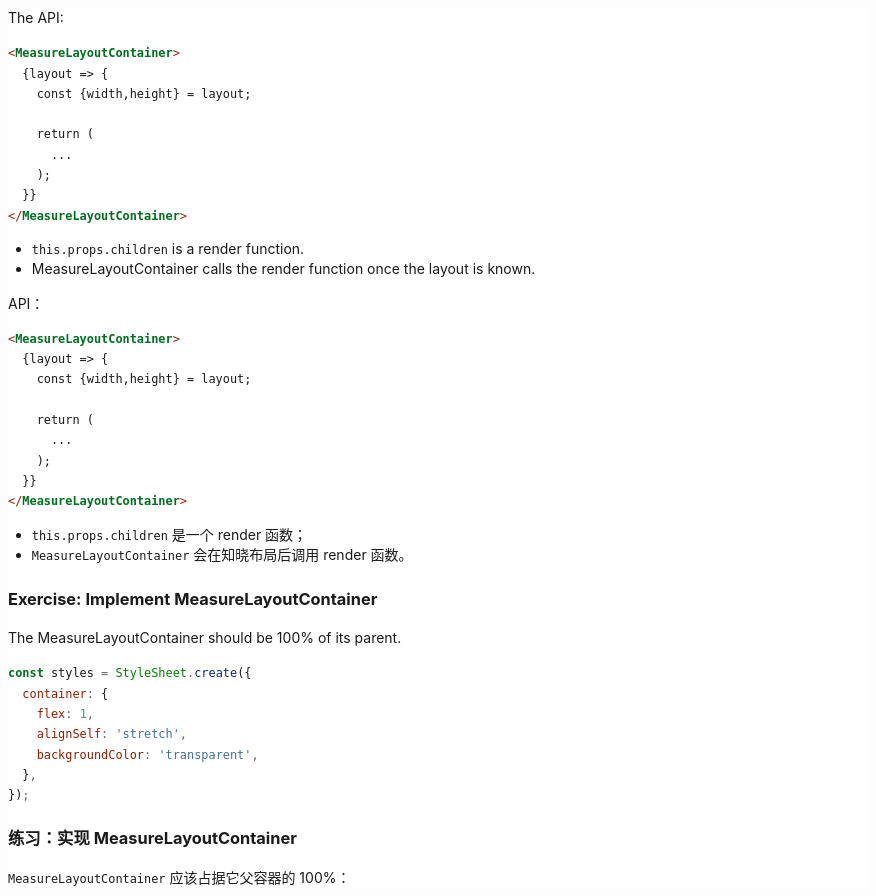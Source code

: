 The API:

```html
<MeasureLayoutContainer>
  {layout => {
    const {width,height} = layout;

    return (
      ...
    );
  }}
</MeasureLayoutContainer>
```

+ `this.props.children` is a render function.
+ MeasureLayoutContainer calls the render function once the layout is known.

<Cn>

API：

```html
<MeasureLayoutContainer>
  {layout => {
    const {width,height} = layout;

    return (
      ...
    );
  }}
</MeasureLayoutContainer>
```

+ `this.props.children` 是一个 render 函数；
+ `MeasureLayoutContainer` 会在知晓布局后调用 render 函数。

</Cn>

### Exercise: Implement MeasureLayoutContainer

The MeasureLayoutContainer should be 100% of its parent.

```js
const styles = StyleSheet.create({
  container: {
    flex: 1,
    alignSelf: 'stretch',
    backgroundColor: 'transparent',
  },
});
```

<Cn>

### 练习：实现 MeasureLayoutContainer

`MeasureLayoutContainer` 应该占据它父容器的 100%：
